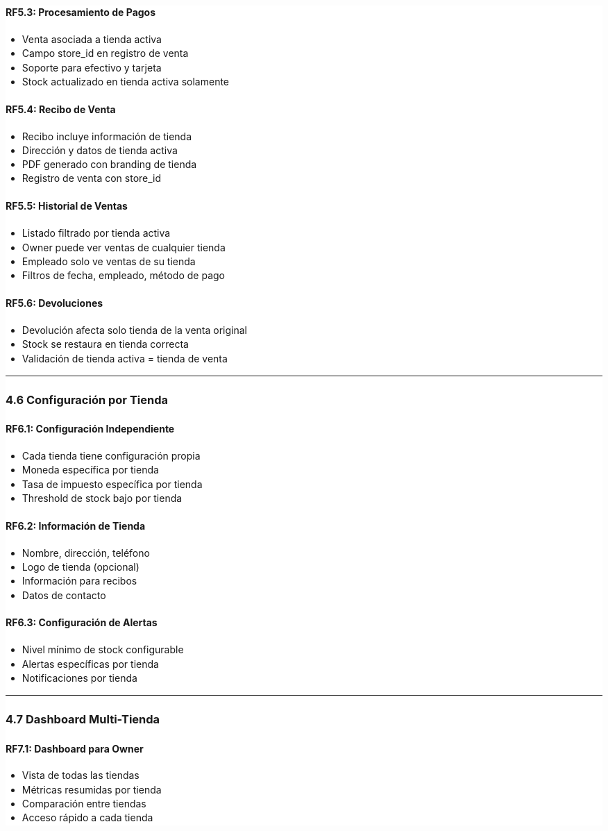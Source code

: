 #### RF5.3: Procesamiento de Pagos
- Venta asociada a tienda activa
- Campo store_id en registro de venta
- Soporte para efectivo y tarjeta
- Stock actualizado en tienda activa solamente

#### RF5.4: Recibo de Venta
- Recibo incluye información de tienda
- Dirección y datos de tienda activa
- PDF generado con branding de tienda
- Registro de venta con store_id

#### RF5.5: Historial de Ventas
- Listado filtrado por tienda activa
- Owner puede ver ventas de cualquier tienda
- Empleado solo ve ventas de su tienda
- Filtros de fecha, empleado, método de pago

#### RF5.6: Devoluciones
- Devolución afecta solo tienda de la venta original
- Stock se restaura en tienda correcta
- Validación de tienda activa = tienda de venta

---

### 4.6 Configuración por Tienda

#### RF6.1: Configuración Independiente
- Cada tienda tiene configuración propia
- Moneda específica por tienda
- Tasa de impuesto específica por tienda
- Threshold de stock bajo por tienda

#### RF6.2: Información de Tienda
- Nombre, dirección, teléfono
- Logo de tienda (opcional)
- Información para recibos
- Datos de contacto

#### RF6.3: Configuración de Alertas
- Nivel mínimo de stock configurable
- Alertas específicas por tienda
- Notificaciones por tienda

---

### 4.7 Dashboard Multi-Tienda

#### RF7.1: Dashboard para Owner
- Vista de todas las tiendas
- Métricas resumidas por tienda
- Comparación entre tiendas
- Acceso rápido a cada tienda

